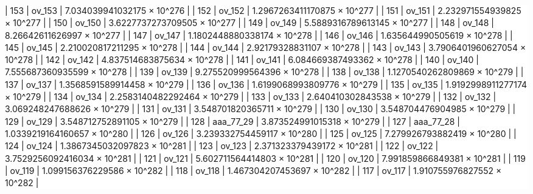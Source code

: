 | 153 | ov_153 | 7.034039941032175 × 10^276 |
| 152 | ov_152 | 1.2967263411170875 × 10^277 |
| 151 | ov_151 | 2.232971554939825 × 10^277 |
| 150 | ov_150 | 3.6227737273709505 × 10^277 |
| 149 | ov_149 | 5.5889316789613145 × 10^277 |
| 148 | ov_148 | 8.26642611626997 × 10^277 |
| 147 | ov_147 | 1.1802448880338174 × 10^278 |
| 146 | ov_146 | 1.635644990505619 × 10^278 |
| 145 | ov_145 | 2.210020817211295 × 10^278 |
| 144 | ov_144 | 2.92179328831107 × 10^278 |
| 143 | ov_143 | 3.7906401960627054 × 10^278 |
| 142 | ov_142 | 4.837514683875634 × 10^278 |
| 141 | ov_141 | 6.084669387493362 × 10^278 |
| 140 | ov_140 | 7.555687360935599 × 10^278 |
| 139 | ov_139 | 9.275520999564396 × 10^278 |
| 138 | ov_138 | 1.1270540262809869 × 10^279 |
| 137 | ov_137 | 1.3568591589914458 × 10^279 |
| 136 | ov_136 | 1.6199068993809776 × 10^279 |
| 135 | ov_135 | 1.9192998911277174 × 10^279 |
| 134 | ov_134 | 2.2583140482292464 × 10^279 |
| 133 | ov_133 | 2.640410302843538 × 10^279 |
| 132 | ov_132 | 3.069248247688626 × 10^279 |
| 131 | ov_131 | 3.548701820365711 × 10^279 |
| 130 | ov_130 | 3.548704476904985 × 10^279 |
| 129 | ov_129 | 3.548712752891105 × 10^279 |
| 128 | aaa_77_29 | 3.873524991015318 × 10^279 |
| 127 | aaa_77_28 | 1.0339219164160657 × 10^280 |
| 126 | ov_126 | 3.239332754459117 × 10^280 |
| 125 | ov_125 | 7.279926793882419 × 10^280 |
| 124 | ov_124 | 1.3867345032097823 × 10^281 |
| 123 | ov_123 | 2.371323379439172 × 10^281 |
| 122 | ov_122 | 3.7529256092416034 × 10^281 |
| 121 | ov_121 | 5.602711564414803 × 10^281 |
| 120 | ov_120 | 7.991859866849381 × 10^281 |
| 119 | ov_119 | 1.099156376229586 × 10^282 |
| 118 | ov_118 | 1.467304207453697 × 10^282 |
| 117 | ov_117 | 1.910755976827552 × 10^282 |